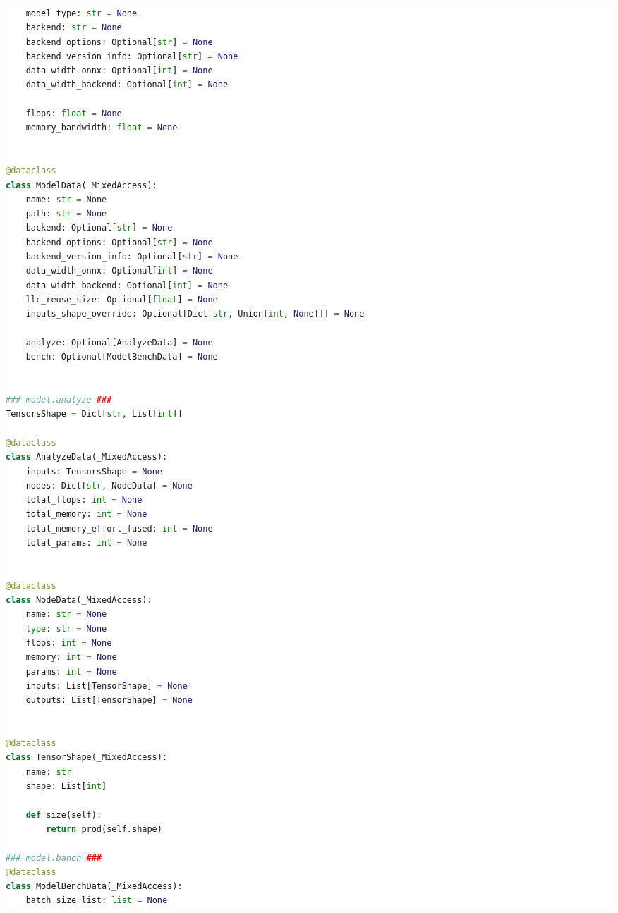 ```python
    model_type: str = None
    backend: str = None
    backend_options: Optional[str] = None
    backend_version_info: Optional[str] = None
    data_width_onnx: Optional[int] = None
    data_width_backend: Optional[int] = None

    flops: float = None
    memory_bandwidth: float = None


@dataclass
class ModelData(_MixedAccess):
    name: str = None
    path: str = None
    backend: Optional[str] = None
    backend_options: Optional[str] = None
    backend_version_info: Optional[str] = None
    data_width_onnx: Optional[int] = None
    data_width_backend: Optional[int] = None
    llc_reuse_size: Optional[float] = None
    inputs_shape_override: Optional[Dict[str, Union[int, None]]] = None

    analyze: Optional[AnalyzeData] = None
    bench: Optional[ModelBenchData] = None


### model.analyze ###
TensorsShape = Dict[str, List[int]]

@dataclass
class AnalyzeData(_MixedAccess):
    inputs: TensorsShape = None
    nodes: Dict[str, NodeData] = None
    total_flops: int = None
    total_memory: int = None
    total_memory_effort_fused: int = None
    total_params: int = None


@dataclass
class NodeData(_MixedAccess):
    name: str = None
    type: str = None
    flops: int = None
    memory: int = None
    params: int = None
    inputs: List[TensorShape] = None
    outputs: List[TensorShape] = None


@dataclass
class TensorShape(_MixedAccess):
    name: str
    shape: List[int]

    def size(self):
        return prod(self.shape)

### model.banch ###
@dataclass
class ModelBenchData(_MixedAccess):
    batch_size_list: list = None
```